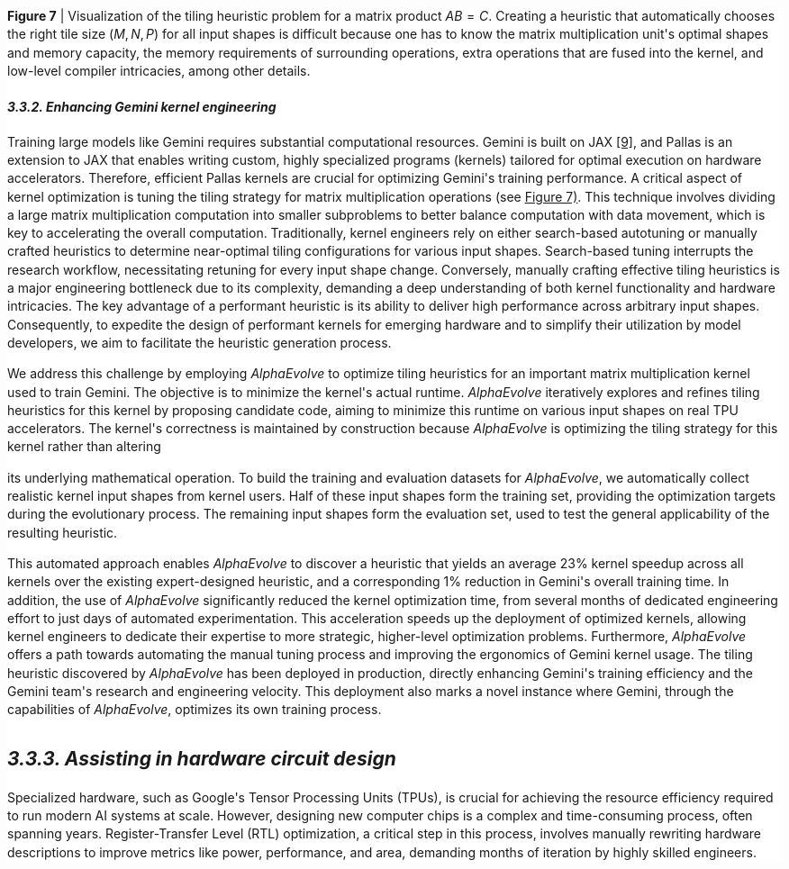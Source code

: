 **Figure 7** | Visualization of the tiling heuristic problem for a matrix product $AB = C$. Creating a heuristic that automatically chooses the right tile size $(M, N, P)$ for all input shapes is difficult because one has to know the matrix multiplication unit's optimal shapes and memory capacity, the memory requirements of surrounding operations, extra operations that are fused into the kernel, and low-level compiler intricacies, among other details.

#### *3.3.2. Enhancing Gemini kernel engineering*

Training large models like Gemini requires substantial computational resources. Gemini is built on JAX [\[9\]](#page-22-2), and Pallas is an extension to JAX that enables writing custom, highly specialized programs (kernels) tailored for optimal execution on hardware accelerators. Therefore, efficient Pallas kernels are crucial for optimizing Gemini's training performance. A critical aspect of kernel optimization is tuning the tiling strategy for matrix multiplication operations (see [Figure 7)](#page-14-0). This technique involves dividing a large matrix multiplication computation into smaller subproblems to better balance computation with data movement, which is key to accelerating the overall computation. Traditionally, kernel engineers rely on either search-based autotuning or manually crafted heuristics to determine near-optimal tiling configurations for various input shapes. Search-based tuning interrupts the research workflow, necessitating retuning for every input shape change. Conversely, manually crafting effective tiling heuristics is a major engineering bottleneck due to its complexity, demanding a deep understanding of both kernel functionality and hardware intricacies. The key advantage of a performant heuristic is its ability to deliver high performance across arbitrary input shapes. Consequently, to expedite the design of performant kernels for emerging hardware and to simplify their utilization by model developers, we aim to facilitate the heuristic generation process.

We address this challenge by employing *AlphaEvolve* to optimize tiling heuristics for an important matrix multiplication kernel used to train Gemini. The objective is to minimize the kernel's actual runtime. *AlphaEvolve* iteratively explores and refines tiling heuristics for this kernel by proposing candidate code, aiming to minimize this runtime on various input shapes on real TPU accelerators. The kernel's correctness is maintained by construction because *AlphaEvolve* is optimizing the tiling strategy for this kernel rather than altering

its underlying mathematical operation. To build the training and evaluation datasets for *AlphaEvolve*, we automatically collect realistic kernel input shapes from kernel users. Half of these input shapes form the training set, providing the optimization targets during the evolutionary process. The remaining input shapes form the evaluation set, used to test the general applicability of the resulting heuristic.

This automated approach enables *AlphaEvolve* to discover a heuristic that yields an average 23% kernel speedup across all kernels over the existing expert-designed heuristic, and a corresponding 1% reduction in Gemini's overall training time. In addition, the use of *AlphaEvolve* significantly reduced the kernel optimization time, from several months of dedicated engineering effort to just days of automated experimentation. This acceleration speeds up the deployment of optimized kernels, allowing kernel engineers to dedicate their expertise to more strategic, higher-level optimization problems. Furthermore, *AlphaEvolve* offers a path towards automating the manual tuning process and improving the ergonomics of Gemini kernel usage. The tiling heuristic discovered by *AlphaEvolve* has been deployed in production, directly enhancing Gemini's training efficiency and the Gemini team's research and engineering velocity. This deployment also marks a novel instance where Gemini, through the capabilities of *AlphaEvolve*, optimizes its own training process.

## *3.3.3. Assisting in hardware circuit design*

Specialized hardware, such as Google's Tensor Processing Units (TPUs), is crucial for achieving the resource efficiency required to run modern AI systems at scale. However, designing new computer chips is a complex and time-consuming process, often spanning years. Register-Transfer Level (RTL) optimization, a critical step in this process, involves manually rewriting hardware descriptions to improve metrics like power, performance, and area, demanding months of iteration by highly skilled engineers.
